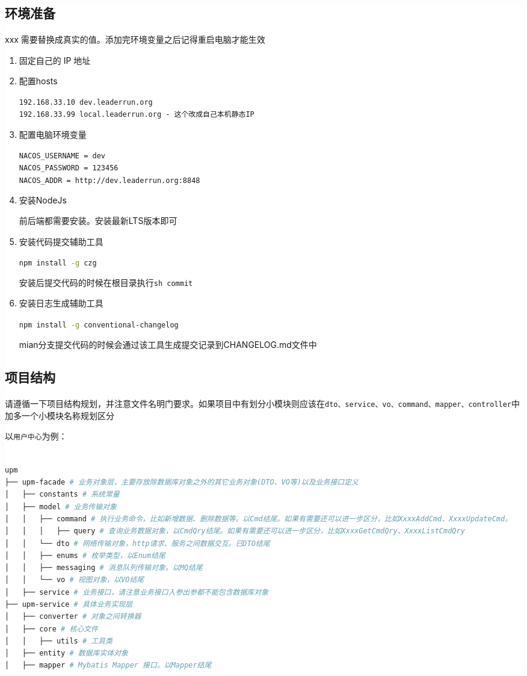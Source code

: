 <script setup>
import Preview from '../../components/Preview.vue'
</script>

## 环境准备

xxx 需要替换成真实的值。添加完环境变量之后记得重启电脑才能生效

1. 固定自己的 IP 地址


2. 配置hosts

    ```txt
    192.168.33.10 dev.leaderrun.org
    192.168.33.99 local.leaderrun.org - 这个改成自己本机静态IP
    ```

3. 配置电脑环境变量

    ```txt
    NACOS_USERNAME = dev
    NACOS_PASSWORD = 123456
    NACOS_ADDR = http://dev.leaderrun.org:8848
    ```

4. 安装NodeJs

    前后端都需要安装。安装最新LTS版本即可

5. 安装代码提交辅助工具

    ```sh
    npm install -g czg
    ```

    安装后提交代码的时候在根目录执行`sh commit`

6. 安装日志生成辅助工具

    ```sh
    npm install -g conventional-changelog
    ```

    mian分支提交代码的时候会通过该工具生成提交记录到CHANGELOG.md文件中

## 项目结构

请遵循一下项目结构规划，并注意文件名明门要求。如果项目中有划分小模块则应该在`dto、service、vo、command、mapper、controller`中加多一个小模块名称规划区分

以`用户中心`为例：

```bash

upm
├── upm-facade # 业务对象层，主要存放除数据库对象之外的其它业务对象(DTO、VO等)以及业务接口定义
│   ├── constants # 系统常量
│   ├── model # 业务传输对象
│   │   ├── command # 执行业务命令，比如新增数据、删除数据等。以Cmd结尾。如果有需要还可以进一步区分，比如XxxxAddCmd、XxxxUpdateCmd。
│   │   │   ├── query # 查询业务数据对象，以CmdQry结尾。如果有需要还可以进一步区分，比如XxxxGetCmdQry、XxxxListCmdQry
│   │   └── dto # 网络传输对象，http请求、服务之间数据交互。已DTO结尾
│   │   ├── enums # 枚举类型，以Enum结尾
│   │   ├── messaging # 消息队列传输对象。以MQ结尾
│   │   └── vo # 视图对象，以VO结尾
│   ├── service # 业务接口，请注意业务接口入参出参都不能包含数据库对象
├── upm-service # 具体业务实现层
│   ├── converter # 对象之间转换器
│   ├── core # 核心文件
│   │   ├── utils # 工具类
│   ├── entity # 数据库实体对象
│   ├── mapper # Mybatis Mapper 接口。以Mapper结尾
```
